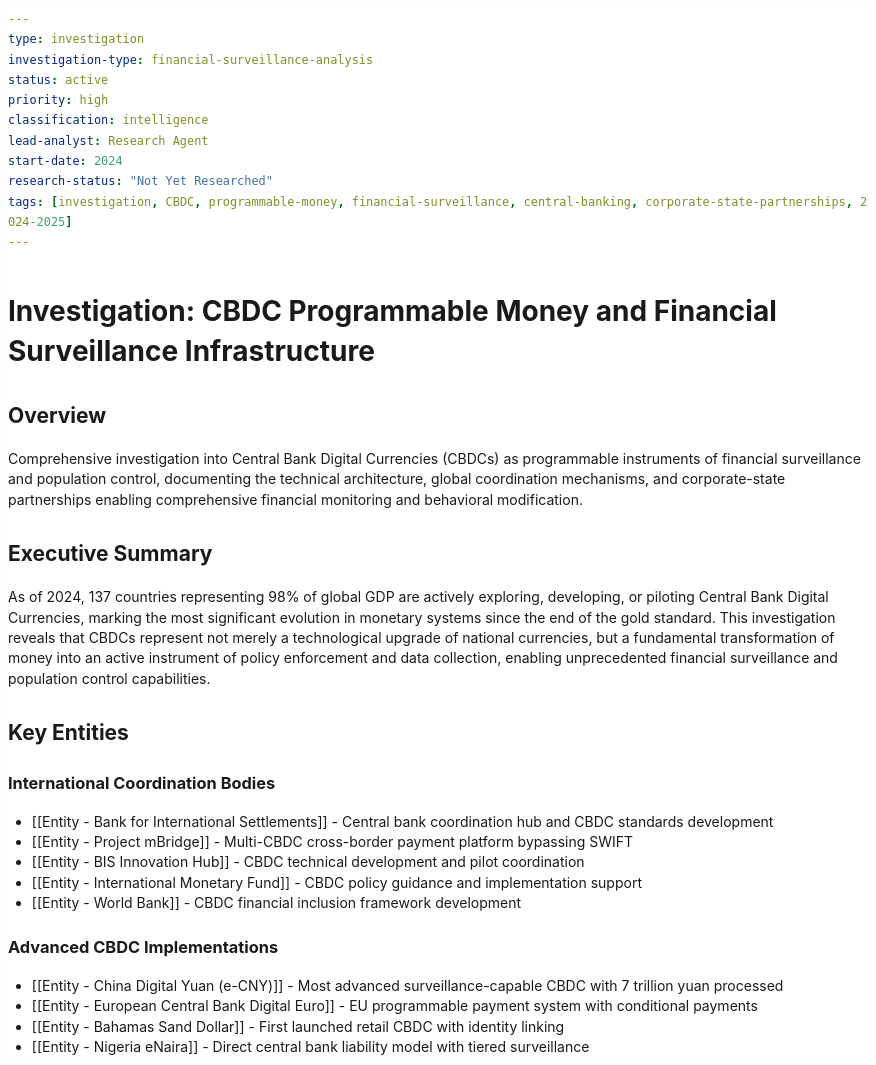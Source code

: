 ```yaml
---
type: investigation
investigation-type: financial-surveillance-analysis
status: active
priority: high
classification: intelligence
lead-analyst: Research Agent
start-date: 2024
research-status: "Not Yet Researched"
tags: [investigation, CBDC, programmable-money, financial-surveillance, central-banking, corporate-state-partnerships, 2024-2025]
---
```


# Investigation: CBDC Programmable Money and Financial Surveillance Infrastructure

## Overview
Comprehensive investigation into Central Bank Digital Currencies (CBDCs) as programmable instruments of financial surveillance and population control, documenting the technical architecture, global coordination mechanisms, and corporate-state partnerships enabling comprehensive financial monitoring and behavioral modification.

## Executive Summary
As of 2024, 137 countries representing 98% of global GDP are actively exploring, developing, or piloting Central Bank Digital Currencies, marking the most significant evolution in monetary systems since the end of the gold standard. This investigation reveals that CBDCs represent not merely a technological upgrade of national currencies, but a fundamental transformation of money into an active instrument of policy enforcement and data collection, enabling unprecedented financial surveillance and population control capabilities.

## Key Entities

### International Coordination Bodies
- [[Entity - Bank for International Settlements]] - Central bank coordination hub and CBDC standards development
- [[Entity - Project mBridge]] - Multi-CBDC cross-border payment platform bypassing SWIFT
- [[Entity - BIS Innovation Hub]] - CBDC technical development and pilot coordination
- [[Entity - International Monetary Fund]] - CBDC policy guidance and implementation support
- [[Entity - World Bank]] - CBDC financial inclusion framework development

### Advanced CBDC Implementations
- [[Entity - China Digital Yuan (e-CNY)]] - Most advanced surveillance-capable CBDC with 7 trillion yuan processed
- [[Entity - European Central Bank Digital Euro]] - EU programmable payment system with conditional payments
- [[Entity - Bahamas Sand Dollar]] - First launched retail CBDC with identity linking
- [[Entity - Nigeria eNaira]] - Direct central bank liability model with tiered surveillance
